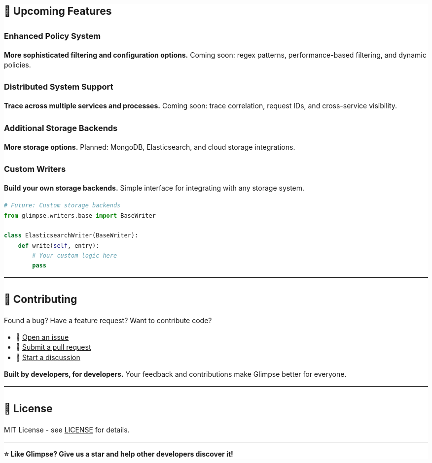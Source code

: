 
## 🚀 Upcoming Features

### Enhanced Policy System

**More sophisticated filtering and configuration options.** Coming soon: regex patterns, performance-based filtering, and dynamic policies.

### Distributed System Support

**Trace across multiple services and processes.** Coming soon: trace correlation, request IDs, and cross-service visibility.

### Additional Storage Backends

**More storage options.** Planned: MongoDB, Elasticsearch, and cloud storage integrations.

### Custom Writers

**Build your own storage backends.** Simple interface for integrating with any storage system.

```python
# Future: Custom storage backends
from glimpse.writers.base import BaseWriter

class ElasticsearchWriter(BaseWriter):
    def write(self, entry):
        # Your custom logic here
        pass
```

---

## 🤝 Contributing

Found a bug? Have a feature request? Want to contribute code?

- 📝 [Open an issue](https://github.com/PxPatel/glimpse/issues)
- 🔀 [Submit a pull request](https://github.com/PxPatel/glimpse/pulls)
- 💬 [Start a discussion](https://github.com/PxPatel/glimpse/discussions)

**Built by developers, for developers.** Your feedback and contributions make Glimpse better for everyone.

---

## 📄 License

MIT License - see [LICENSE](LICENSE) for details.

---

**⭐ Like Glimpse? Give us a star and help other developers discover it!**